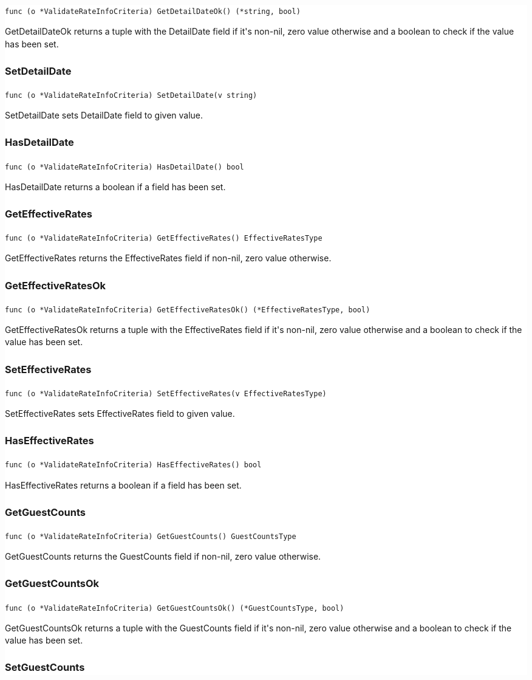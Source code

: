 `func (o *ValidateRateInfoCriteria) GetDetailDateOk() (*string, bool)`

GetDetailDateOk returns a tuple with the DetailDate field if it's non-nil, zero value otherwise
and a boolean to check if the value has been set.

### SetDetailDate

`func (o *ValidateRateInfoCriteria) SetDetailDate(v string)`

SetDetailDate sets DetailDate field to given value.

### HasDetailDate

`func (o *ValidateRateInfoCriteria) HasDetailDate() bool`

HasDetailDate returns a boolean if a field has been set.

### GetEffectiveRates

`func (o *ValidateRateInfoCriteria) GetEffectiveRates() EffectiveRatesType`

GetEffectiveRates returns the EffectiveRates field if non-nil, zero value otherwise.

### GetEffectiveRatesOk

`func (o *ValidateRateInfoCriteria) GetEffectiveRatesOk() (*EffectiveRatesType, bool)`

GetEffectiveRatesOk returns a tuple with the EffectiveRates field if it's non-nil, zero value otherwise
and a boolean to check if the value has been set.

### SetEffectiveRates

`func (o *ValidateRateInfoCriteria) SetEffectiveRates(v EffectiveRatesType)`

SetEffectiveRates sets EffectiveRates field to given value.

### HasEffectiveRates

`func (o *ValidateRateInfoCriteria) HasEffectiveRates() bool`

HasEffectiveRates returns a boolean if a field has been set.

### GetGuestCounts

`func (o *ValidateRateInfoCriteria) GetGuestCounts() GuestCountsType`

GetGuestCounts returns the GuestCounts field if non-nil, zero value otherwise.

### GetGuestCountsOk

`func (o *ValidateRateInfoCriteria) GetGuestCountsOk() (*GuestCountsType, bool)`

GetGuestCountsOk returns a tuple with the GuestCounts field if it's non-nil, zero value otherwise
and a boolean to check if the value has been set.

### SetGuestCounts
